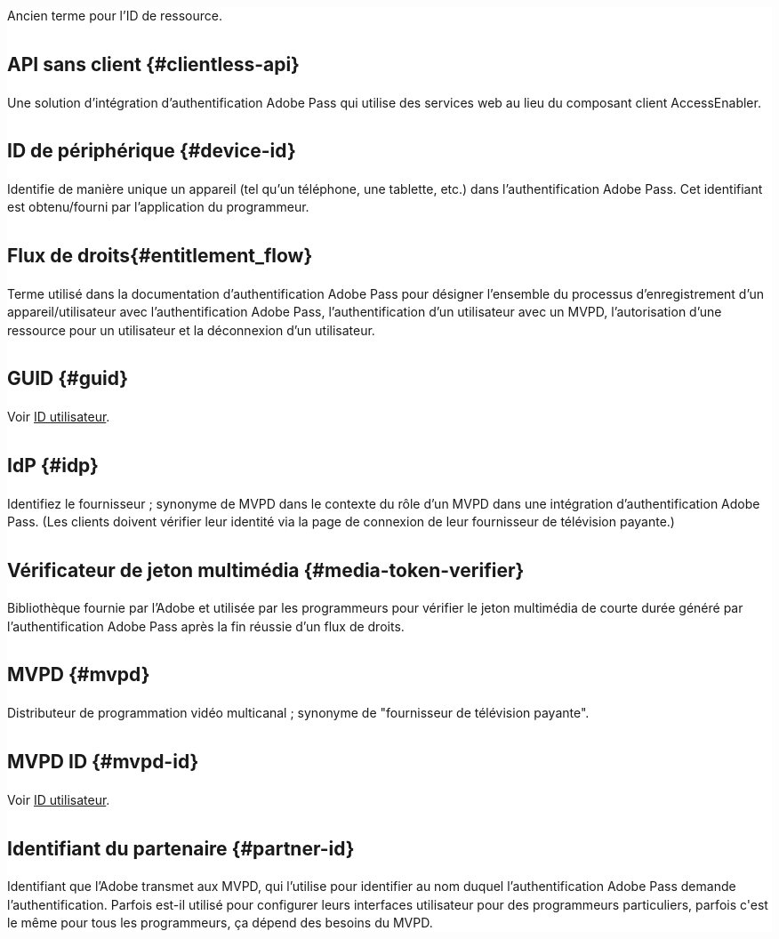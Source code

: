 Ancien terme pour l’ID de ressource.

## API sans client {#clientless-api}

Une solution d’intégration d’authentification Adobe Pass qui utilise des services web au lieu du composant client AccessEnabler.

## ID de périphérique {#device-id}

Identifie de manière unique un appareil (tel qu’un téléphone, une tablette, etc.) dans l’authentification Adobe Pass. Cet identifiant est obtenu/fourni par l’application du programmeur.


## Flux de droits{#entitlement_flow}

Terme utilisé dans la documentation d’authentification Adobe Pass pour désigner l’ensemble du processus d’enregistrement d’un appareil/utilisateur avec l’authentification Adobe Pass, l’authentification d’un utilisateur avec un MVPD, l’autorisation d’une ressource pour un utilisateur et la déconnexion d’un utilisateur.


## GUID {#guid}

Voir [ID utilisateur](#user-id).

## IdP {#idp}

Identifiez le fournisseur ; synonyme de MVPD dans le contexte du rôle d’un MVPD dans une intégration d’authentification Adobe Pass. (Les clients doivent vérifier leur identité via la page de connexion de leur fournisseur de télévision payante.)

## Vérificateur de jeton multimédia {#media-token-verifier}

Bibliothèque fournie par l’Adobe et utilisée par les programmeurs pour vérifier le jeton multimédia de courte durée généré par l’authentification Adobe Pass après la fin réussie d’un flux de droits.

## MVPD {#mvpd}

Distributeur de programmation vidéo multicanal ; synonyme de &quot;fournisseur de télévision payante&quot;.

## MVPD ID {#mvpd-id}

Voir [ID utilisateur](#user-id).

## Identifiant du partenaire {#partner-id}

Identifiant que l’Adobe transmet aux MVPD, qui l’utilise pour identifier au nom duquel l’authentification Adobe Pass demande l’authentification. Parfois est-il utilisé pour configurer leurs interfaces utilisateur pour des programmeurs particuliers, parfois c&#39;est le même pour tous les programmeurs, ça dépend des besoins du MVPD.
